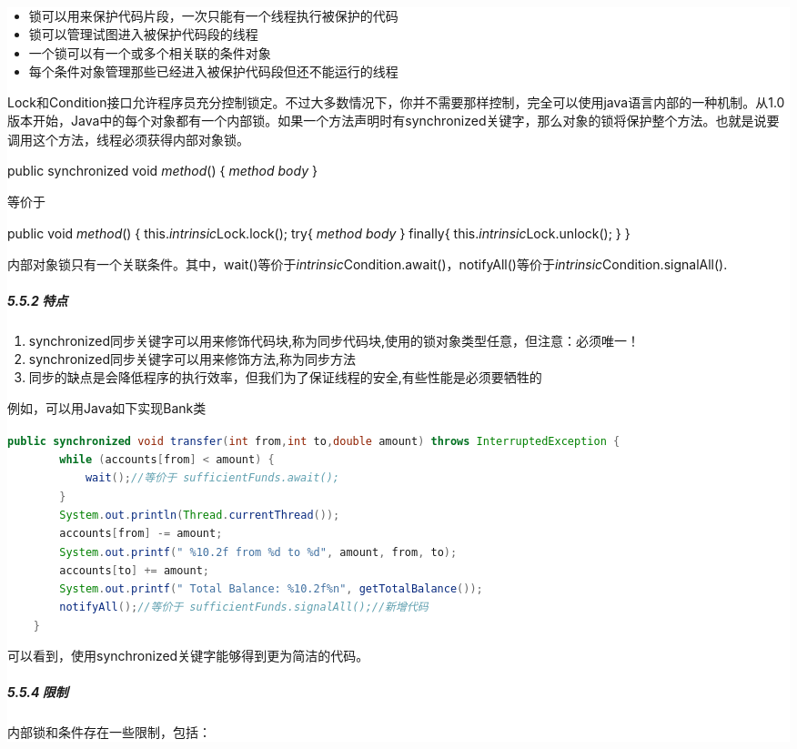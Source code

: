 - 锁可以用来保护代码片段，一次只能有一个线程执行被保护的代码
- 锁可以管理试图进入被保护代码段的线程
- 一个锁可以有一个或多个相关联的条件对象
- 每个条件对象管理那些已经进入被保护代码段但还不能运行的线程

Lock和Condition接口允许程序员充分控制锁定。不过大多数情况下，你并不需要那样控制，完全可以使用java语言内部的一种机制。从1.0版本开始，Java中的每个对象都有一个内部锁。如果一个方法声明时有synchronized关键字，那么对象的锁将保护整个方法。也就是说要调用这个方法，线程必须获得内部对象锁。

public synchronized void *method*()
{
    *method body*
}

等价于
    
public void *method*()
{
    this.*intrinsic*Lock.lock();
	try{
        *method body*
    }
    finally{
        this.*intrinsic*Lock.unlock();
    }
}

内部对象锁只有一个关联条件。其中，wait()等价于*intrinsic*Condition.await()，notifyAll()等价于*intrinsic*Condition.signalAll().

##### 5.5.2 特点

1. synchronized同步关键字可以用来修饰代码块,称为同步代码块,使用的锁对象类型任意，但注意：必须唯一！
2. synchronized同步关键字可以用来修饰方法,称为同步方法
3. 同步的缺点是会降低程序的执行效率，但我们为了保证线程的安全,有些性能是必须要牺牲的

例如，可以用Java如下实现Bank类

```java
public synchronized void transfer(int from,int to,double amount) throws InterruptedException {
        while (accounts[from] < amount) {
            wait();//等价于 sufficientFunds.await();
        }
        System.out.println(Thread.currentThread());
        accounts[from] -= amount;
        System.out.printf(" %10.2f from %d to %d", amount, from, to);
        accounts[to] += amount;
        System.out.printf(" Total Balance: %10.2f%n", getTotalBalance());
        notifyAll();//等价于 sufficientFunds.signalAll();//新增代码
    }
```

可以看到，使用synchronized关键字能够得到更为简洁的代码。

##### 5.5.4 限制

内部锁和条件存在一些限制，包括：
